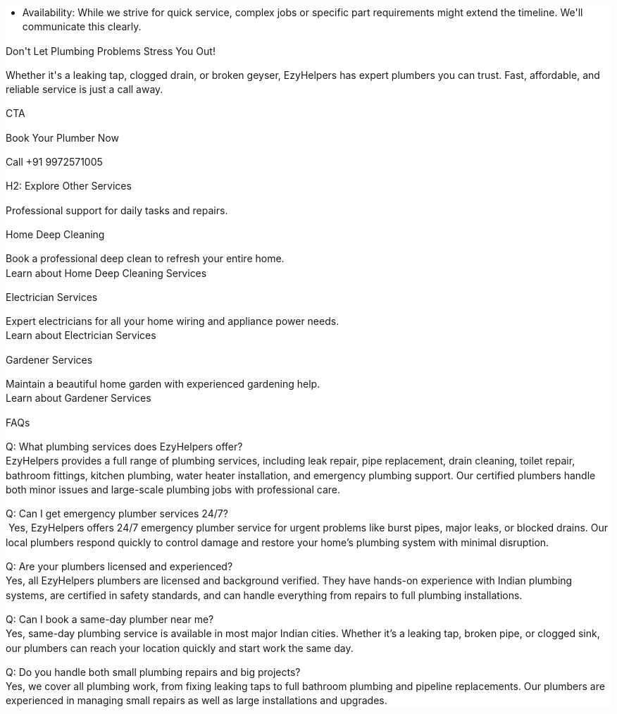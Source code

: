*   Availability: While we strive for quick service, complex jobs or specific part requirements might extend the timeline. We'll communicate this clearly.

Don't Let Plumbing Problems Stress You Out!

Whether it's a leaking tap, clogged drain, or broken geyser, EzyHelpers has expert plumbers you can trust. Fast, affordable, and reliable service is just a call away.

CTA

Book Your Plumber Now

Call +91 9972571005

H2: Explore Other Services

Professional support for daily tasks and repairs.

Home Deep Cleaning

Book a professional deep clean to refresh your entire home.  
Learn about Home Deep Cleaning Services

Electrician Services

Expert electricians for all your home wiring and appliance power needs.  
Learn about Electrician Services

Gardener Services

Maintain a beautiful home garden with experienced gardening help.  
Learn about Gardener Services

FAQs

Q: What plumbing services does EzyHelpers offer?  
EzyHelpers provides a full range of plumbing services, including leak repair, pipe replacement, drain cleaning, toilet repair, bathroom fittings, kitchen plumbing, water heater installation, and emergency plumbing support. Our certified plumbers handle both minor issues and large-scale plumbing jobs with professional care.

Q: Can I get emergency plumber services 24/7?  
 Yes, EzyHelpers offers 24/7 emergency plumber service for urgent problems like burst pipes, major leaks, or blocked drains. Our local plumbers respond quickly to control damage and restore your home’s plumbing system with minimal disruption.

Q: Are your plumbers licensed and experienced?  
Yes, all EzyHelpers plumbers are licensed and background verified. They have hands-on experience with Indian plumbing systems, are certified in safety standards, and can handle everything from repairs to full plumbing installations.

Q: Can I book a same-day plumber near me?  
Yes, same-day plumbing service is available in most major Indian cities. Whether it’s a leaking tap, broken pipe, or clogged sink, our plumbers can reach your location quickly and start work the same day.

Q: Do you handle both small plumbing repairs and big projects?  
Yes, we cover all plumbing work, from fixing leaking taps to full bathroom plumbing and pipeline replacements. Our plumbers are experienced in managing small repairs as well as large installations and upgrades.

